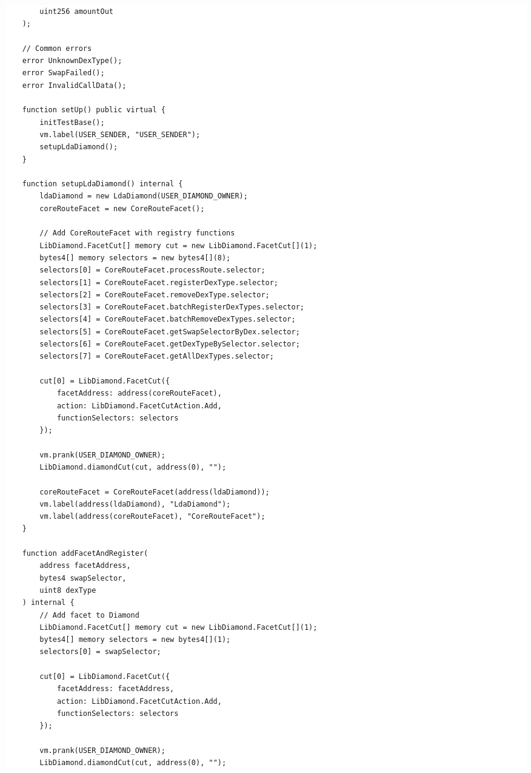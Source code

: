 ```solidity
        uint256 amountOut
    );

    // Common errors
    error UnknownDexType();
    error SwapFailed();
    error InvalidCallData();

    function setUp() public virtual {
        initTestBase();
        vm.label(USER_SENDER, "USER_SENDER");
        setupLdaDiamond();
    }

    function setupLdaDiamond() internal {
        ldaDiamond = new LdaDiamond(USER_DIAMOND_OWNER);
        coreRouteFacet = new CoreRouteFacet();

        // Add CoreRouteFacet with registry functions
        LibDiamond.FacetCut[] memory cut = new LibDiamond.FacetCut[](1);
        bytes4[] memory selectors = new bytes4[](8);
        selectors[0] = CoreRouteFacet.processRoute.selector;
        selectors[1] = CoreRouteFacet.registerDexType.selector;
        selectors[2] = CoreRouteFacet.removeDexType.selector;
        selectors[3] = CoreRouteFacet.batchRegisterDexTypes.selector;
        selectors[4] = CoreRouteFacet.batchRemoveDexTypes.selector;
        selectors[5] = CoreRouteFacet.getSwapSelectorByDex.selector;
        selectors[6] = CoreRouteFacet.getDexTypeBySelector.selector;
        selectors[7] = CoreRouteFacet.getAllDexTypes.selector;

        cut[0] = LibDiamond.FacetCut({
            facetAddress: address(coreRouteFacet),
            action: LibDiamond.FacetCutAction.Add,
            functionSelectors: selectors
        });

        vm.prank(USER_DIAMOND_OWNER);
        LibDiamond.diamondCut(cut, address(0), "");

        coreRouteFacet = CoreRouteFacet(address(ldaDiamond));
        vm.label(address(ldaDiamond), "LdaDiamond");
        vm.label(address(coreRouteFacet), "CoreRouteFacet");
    }

    function addFacetAndRegister(
        address facetAddress,
        bytes4 swapSelector,
        uint8 dexType
    ) internal {
        // Add facet to Diamond
        LibDiamond.FacetCut[] memory cut = new LibDiamond.FacetCut[](1);
        bytes4[] memory selectors = new bytes4[](1);
        selectors[0] = swapSelector;

        cut[0] = LibDiamond.FacetCut({
            facetAddress: facetAddress,
            action: LibDiamond.FacetCutAction.Add,
            functionSelectors: selectors
        });

        vm.prank(USER_DIAMOND_OWNER);
        LibDiamond.diamondCut(cut, address(0), "");

```